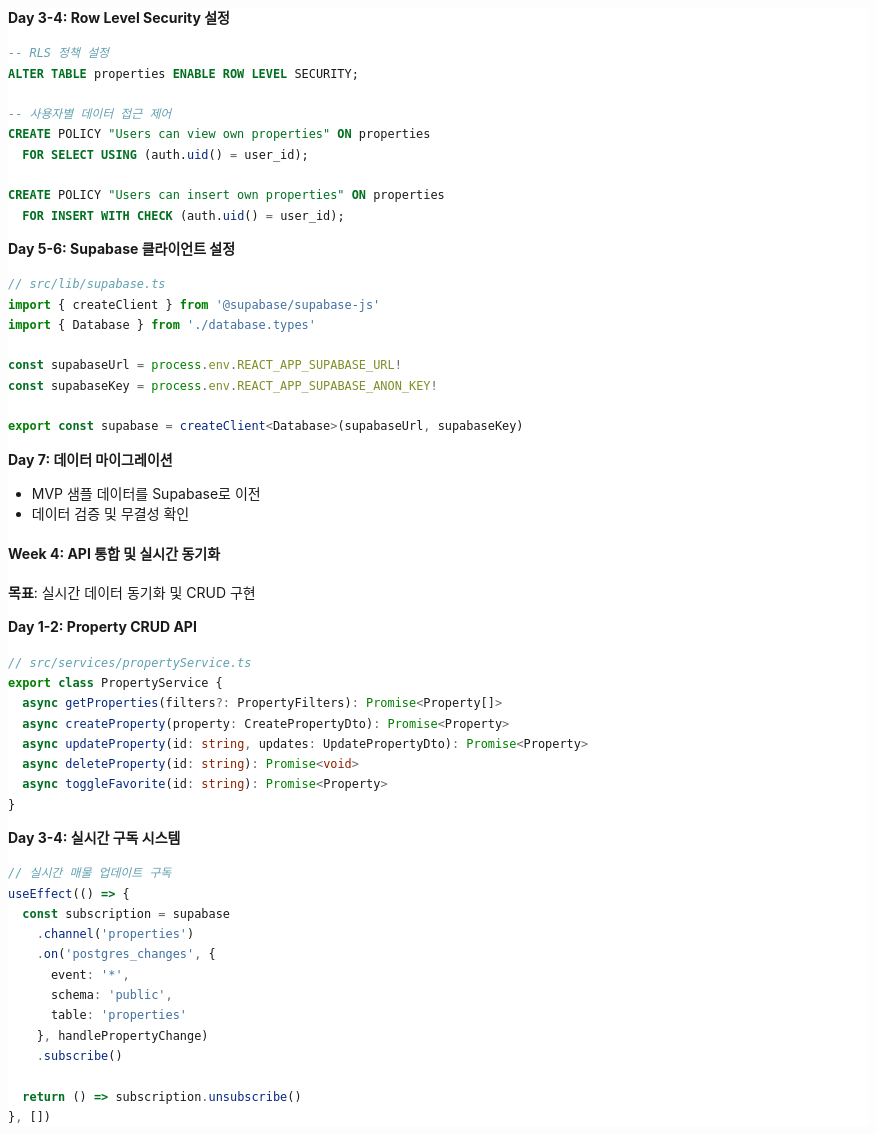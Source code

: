 **Day 3-4: Row Level Security 설정**
```sql
-- RLS 정책 설정
ALTER TABLE properties ENABLE ROW LEVEL SECURITY;

-- 사용자별 데이터 접근 제어
CREATE POLICY "Users can view own properties" ON properties
  FOR SELECT USING (auth.uid() = user_id);

CREATE POLICY "Users can insert own properties" ON properties
  FOR INSERT WITH CHECK (auth.uid() = user_id);
```

**Day 5-6: Supabase 클라이언트 설정**
```typescript
// src/lib/supabase.ts
import { createClient } from '@supabase/supabase-js'
import { Database } from './database.types'

const supabaseUrl = process.env.REACT_APP_SUPABASE_URL!
const supabaseKey = process.env.REACT_APP_SUPABASE_ANON_KEY!

export const supabase = createClient<Database>(supabaseUrl, supabaseKey)
```

**Day 7: 데이터 마이그레이션**
- MVP 샘플 데이터를 Supabase로 이전
- 데이터 검증 및 무결성 확인

#### Week 4: API 통합 및 실시간 동기화
**목표**: 실시간 데이터 동기화 및 CRUD 구현

**Day 1-2: Property CRUD API**
```typescript
// src/services/propertyService.ts
export class PropertyService {
  async getProperties(filters?: PropertyFilters): Promise<Property[]>
  async createProperty(property: CreatePropertyDto): Promise<Property>
  async updateProperty(id: string, updates: UpdatePropertyDto): Promise<Property>
  async deleteProperty(id: string): Promise<void>
  async toggleFavorite(id: string): Promise<Property>
}
```

**Day 3-4: 실시간 구독 시스템**
```typescript
// 실시간 매물 업데이트 구독
useEffect(() => {
  const subscription = supabase
    .channel('properties')
    .on('postgres_changes', {
      event: '*',
      schema: 'public',
      table: 'properties'
    }, handlePropertyChange)
    .subscribe()

  return () => subscription.unsubscribe()
}, [])
```
